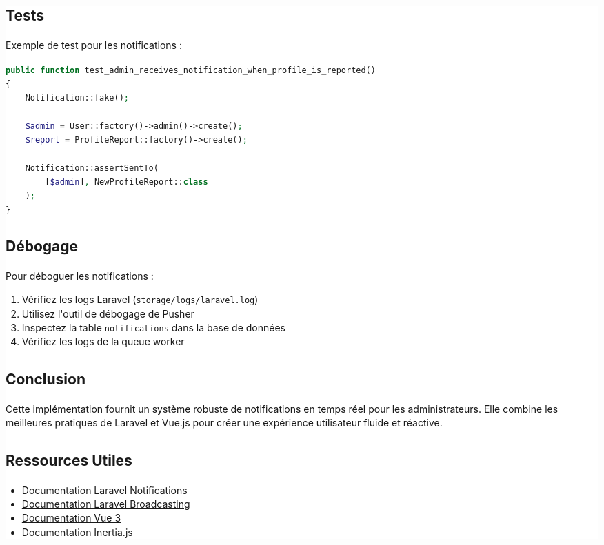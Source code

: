 ## Tests

Exemple de test pour les notifications :

```php
public function test_admin_receives_notification_when_profile_is_reported()
{
    Notification::fake();

    $admin = User::factory()->admin()->create();
    $report = ProfileReport::factory()->create();

    Notification::assertSentTo(
        [$admin], NewProfileReport::class
    );
}
```

## Débogage

Pour déboguer les notifications :

1. Vérifiez les logs Laravel (`storage/logs/laravel.log`)
2. Utilisez l'outil de débogage de Pusher
3. Inspectez la table `notifications` dans la base de données
4. Vérifiez les logs de la queue worker

## Conclusion

Cette implémentation fournit un système robuste de notifications en temps réel pour les administrateurs. Elle combine les meilleures pratiques de Laravel et Vue.js pour créer une expérience utilisateur fluide et réactive.

## Ressources Utiles

-   [Documentation Laravel Notifications](https://laravel.com/docs/11.x/notifications)
-   [Documentation Laravel Broadcasting](https://laravel.com/docs/11.x/broadcasting)
-   [Documentation Vue 3](https://vuejs.org/guide/introduction.html)
-   [Documentation Inertia.js](https://inertiajs.com/)
